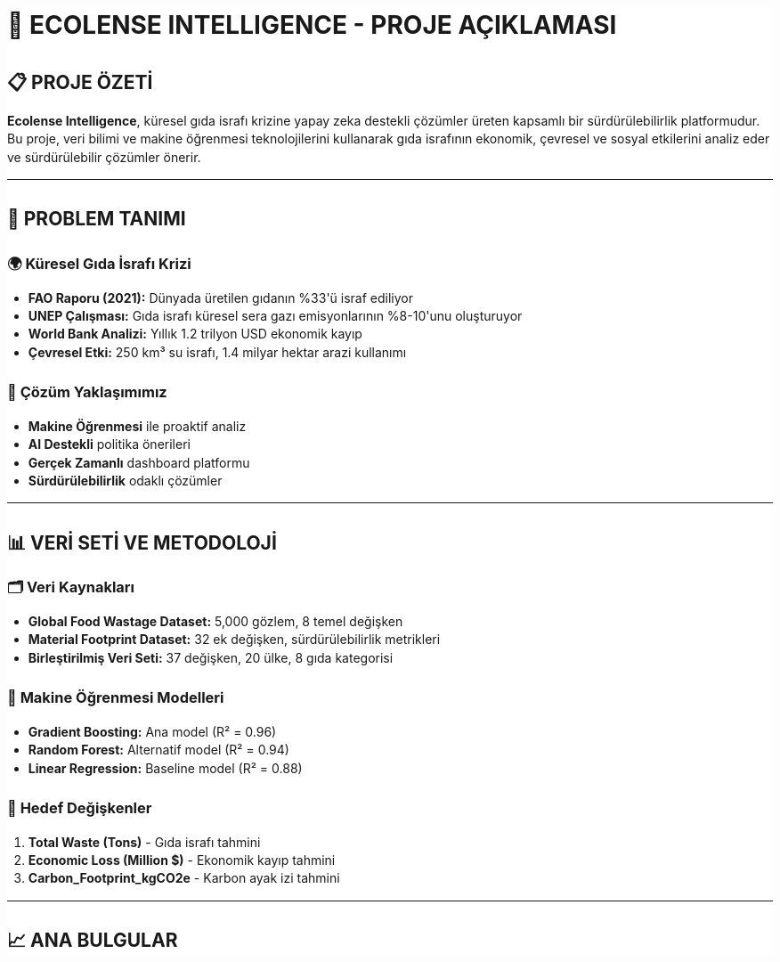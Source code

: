 # 🌱 ECOLENSE INTELLIGENCE - PROJE AÇIKLAMASI

## 📋 **PROJE ÖZETİ**

**Ecolense Intelligence**, küresel gıda israfı krizine yapay zeka destekli çözümler üreten kapsamlı bir sürdürülebilirlik platformudur. Bu proje, veri bilimi ve makine öğrenmesi teknolojilerini kullanarak gıda israfının ekonomik, çevresel ve sosyal etkilerini analiz eder ve sürdürülebilir çözümler önerir.

---

## 🎯 **PROBLEM TANIMI**

### 🌍 **Küresel Gıda İsrafı Krizi**
- **FAO Raporu (2021):** Dünyada üretilen gıdanın %33'ü israf ediliyor
- **UNEP Çalışması:** Gıda israfı küresel sera gazı emisyonlarının %8-10'unu oluşturuyor
- **World Bank Analizi:** Yıllık 1.2 trilyon USD ekonomik kayıp
- **Çevresel Etki:** 250 km³ su israfı, 1.4 milyar hektar arazi kullanımı

### 🎯 **Çözüm Yaklaşımımız**
- **Makine Öğrenmesi** ile proaktif analiz
- **AI Destekli** politika önerileri
- **Gerçek Zamanlı** dashboard platformu
- **Sürdürülebilirlik** odaklı çözümler

---

## 📊 **VERİ SETİ VE METODOLOJİ**

### 🗂️ **Veri Kaynakları**
- **Global Food Wastage Dataset:** 5,000 gözlem, 8 temel değişken
- **Material Footprint Dataset:** 32 ek değişken, sürdürülebilirlik metrikleri
- **Birleştirilmiş Veri Seti:** 37 değişken, 20 ülke, 8 gıda kategorisi

### 🤖 **Makine Öğrenmesi Modelleri**
- **Gradient Boosting:** Ana model (R² = 0.96)
- **Random Forest:** Alternatif model (R² = 0.94)
- **Linear Regression:** Baseline model (R² = 0.88)

### 🎯 **Hedef Değişkenler**
1. **Total Waste (Tons)** - Gıda israfı tahmini
2. **Economic Loss (Million $)** - Ekonomik kayıp tahmini
3. **Carbon_Footprint_kgCO2e** - Karbon ayak izi tahmini

---

## 📈 **ANA BULGULAR**
